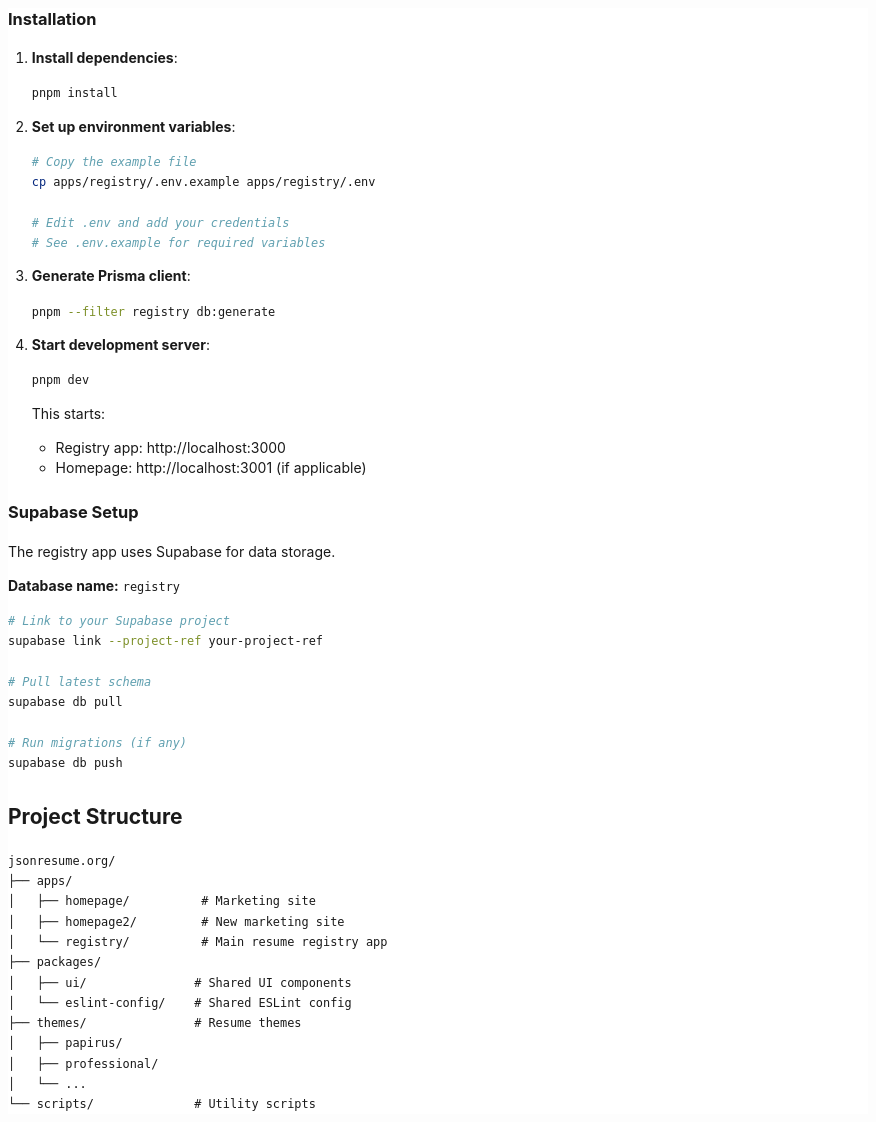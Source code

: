 ### Installation

1. **Install dependencies**:

   ```bash
   pnpm install
   ```

2. **Set up environment variables**:

   ```bash
   # Copy the example file
   cp apps/registry/.env.example apps/registry/.env

   # Edit .env and add your credentials
   # See .env.example for required variables
   ```

3. **Generate Prisma client**:

   ```bash
   pnpm --filter registry db:generate
   ```

4. **Start development server**:

   ```bash
   pnpm dev
   ```

   This starts:

   - Registry app: http://localhost:3000
   - Homepage: http://localhost:3001 (if applicable)

### Supabase Setup

The registry app uses Supabase for data storage.

**Database name:** `registry`

```bash
# Link to your Supabase project
supabase link --project-ref your-project-ref

# Pull latest schema
supabase db pull

# Run migrations (if any)
supabase db push
```

## Project Structure

```
jsonresume.org/
├── apps/
│   ├── homepage/          # Marketing site
│   ├── homepage2/         # New marketing site
│   └── registry/          # Main resume registry app
├── packages/
│   ├── ui/               # Shared UI components
│   └── eslint-config/    # Shared ESLint config
├── themes/               # Resume themes
│   ├── papirus/
│   ├── professional/
│   └── ...
└── scripts/              # Utility scripts
```
